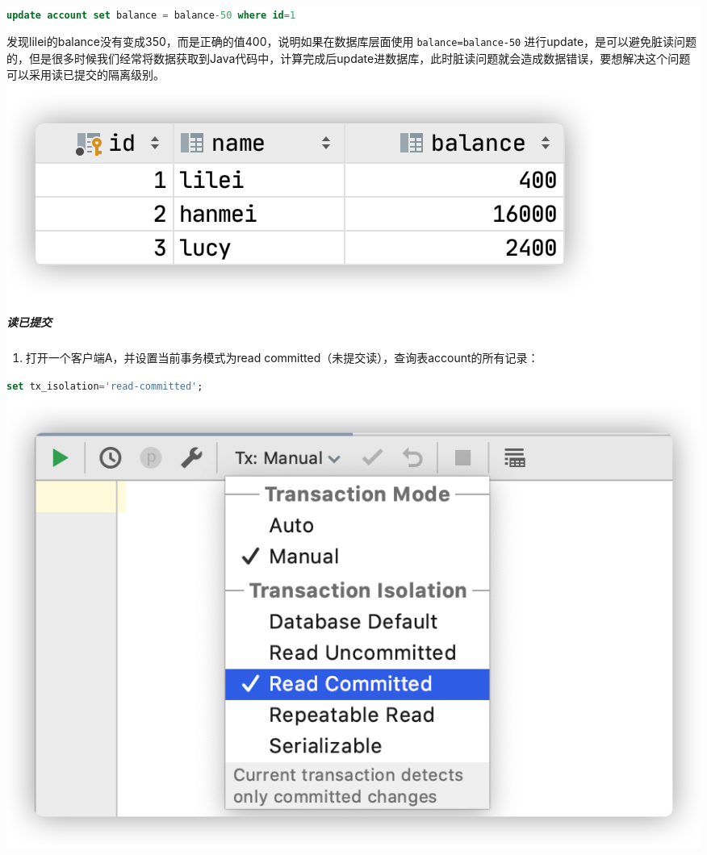 ```sql
update account set balance = balance-50 where id=1
```

发现lilei的balance没有变成350，而是正确的值400，说明如果在数据库层面使用 `balance=balance-50` 进行update，是可以避免脏读问题的，但是很多时候我们经常将数据获取到Java代码中，计算完成后update进数据库，此时脏读问题就会造成数据错误，要想解决这个问题可以采用读已提交的隔离级别。

![lock-06](../source/images/ch-03/lock-06.png)



##### 读已提交

1. 打开一个客户端A，并设置当前事务模式为read committed（未提交读），查询表account的所有记录：

```sql
set tx_isolation='read-committed';
```

![lock-07](../source/images/ch-03/lock-07.png)
